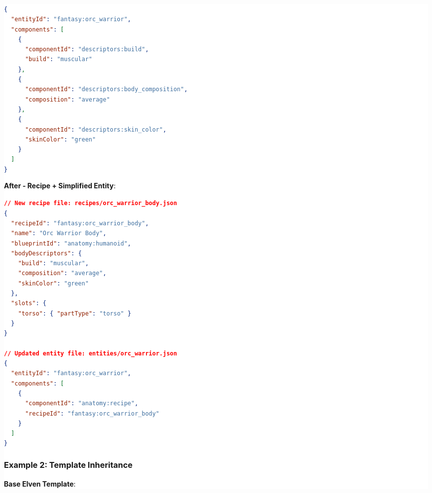```json
{
  "entityId": "fantasy:orc_warrior",
  "components": [
    {
      "componentId": "descriptors:build",
      "build": "muscular"
    },
    {
      "componentId": "descriptors:body_composition",
      "composition": "average"
    },
    {
      "componentId": "descriptors:skin_color",
      "skinColor": "green"
    }
  ]
}
```

**After - Recipe + Simplified Entity**:

```json
// New recipe file: recipes/orc_warrior_body.json
{
  "recipeId": "fantasy:orc_warrior_body",
  "name": "Orc Warrior Body",
  "blueprintId": "anatomy:humanoid",
  "bodyDescriptors": {
    "build": "muscular",
    "composition": "average",
    "skinColor": "green"
  },
  "slots": {
    "torso": { "partType": "torso" }
  }
}

// Updated entity file: entities/orc_warrior.json
{
  "entityId": "fantasy:orc_warrior",
  "components": [
    {
      "componentId": "anatomy:recipe",
      "recipeId": "fantasy:orc_warrior_body"
    }
  ]
}
```

### Example 2: Template Inheritance

**Base Elven Template**:
